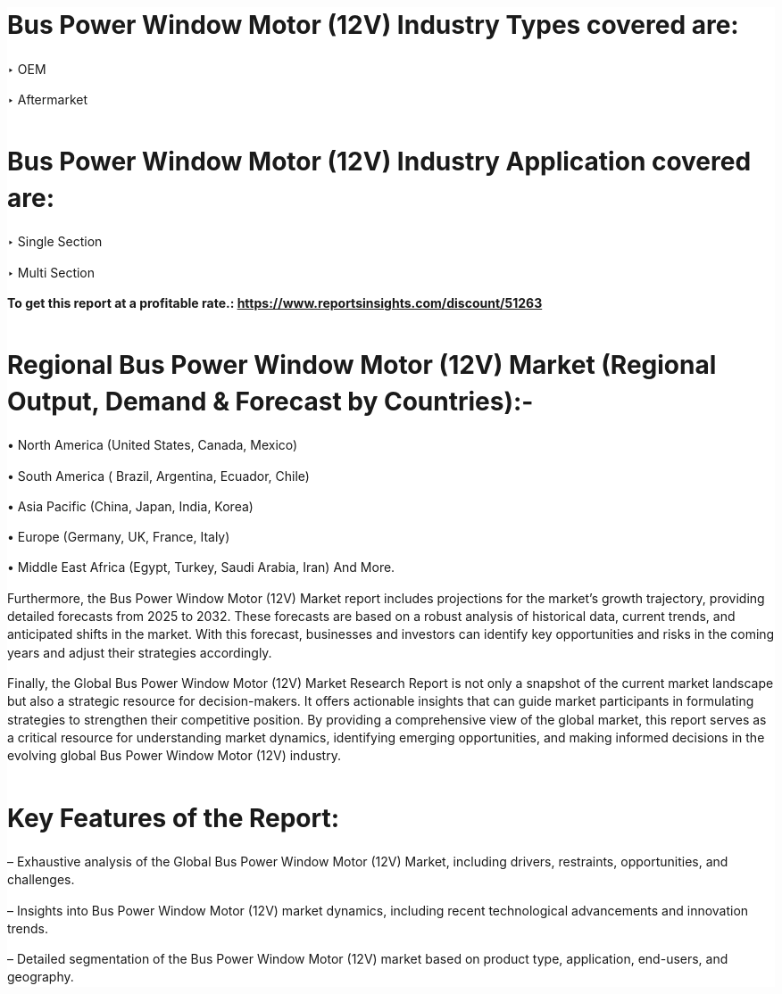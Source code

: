 # <strong>Bus Power Window Motor (12V) Industry Types covered are:</strong>

‣ OEM

‣ Aftermarket

# <strong>Bus Power Window Motor (12V) Industry Application covered are:</strong>

‣ Single Section

‣ Multi Section

<strong>To get this report at a profitable rate.: <a href=https://www.reportsinsights.com/discount/51263>https://www.reportsinsights.com/discount/51263</a></strong>

# <strong>Regional Bus Power Window Motor (12V) Market (Regional Output, Demand &amp; Forecast by Countries):-</strong>

• North America (United States, Canada, Mexico)

• South America ( Brazil, Argentina, Ecuador, Chile)

• Asia Pacific (China, Japan, India, Korea)

• Europe (Germany, UK, France, Italy)

• Middle East Africa (Egypt, Turkey, Saudi Arabia, Iran) And More.

Furthermore, the Bus Power Window Motor (12V) Market report includes projections for the market’s growth trajectory, providing detailed forecasts from 2025 to 2032. These forecasts are based on a robust analysis of historical data, current trends, and anticipated shifts in the market. With this forecast, businesses and investors can identify key opportunities and risks in the coming years and adjust their strategies accordingly.

Finally, the Global Bus Power Window Motor (12V) Market Research Report is not only a snapshot of the current market landscape but also a strategic resource for decision-makers. It offers actionable insights that can guide market participants in formulating strategies to strengthen their competitive position. By providing a comprehensive view of the global market, this report serves as a critical resource for understanding market dynamics, identifying emerging opportunities, and making informed decisions in the evolving global Bus Power Window Motor (12V) industry.

# <strong>Key Features of the Report:</strong>

– Exhaustive analysis of the Global Bus Power Window Motor (12V) Market, including drivers, restraints, opportunities, and challenges.

– Insights into Bus Power Window Motor (12V) market dynamics, including recent technological advancements and innovation trends.

– Detailed segmentation of the Bus Power Window Motor (12V) market based on product type, application, end-users, and geography.
